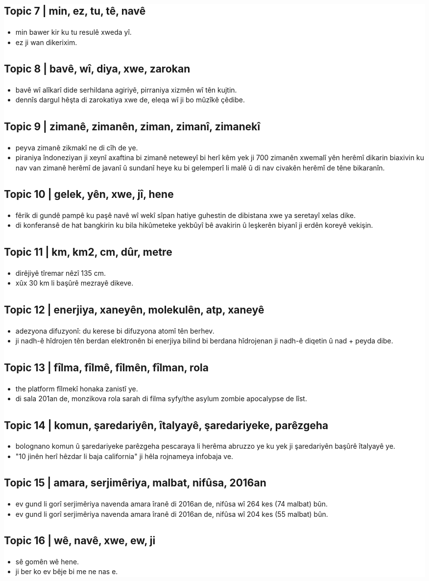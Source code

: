 ## Topic 7 | min, ez, tu, tê, navê
- min bawer kir ku tu resulê xweda yî.
- ez ji wan dikerixim.

## Topic 8 | bavê, wî, diya, xwe, zarokan
- bavê wî alîkarî dide serhildana agiriyê, pirraniya xizmên wî tên kujtin.
- dennîs dargul hêşta di zarokatiya xwe de, eleqa wî ji bo mûzîkê çêdibe.

## Topic 9 | zimanê, zimanên, ziman, zimanî, zimanekî
- peyva zimanê zikmakî ne di cîh de ye.
- piraniya îndoneziyan ji xeynî axaftina bi zimanê neteweyî bi herî kêm yek ji 700 zimanên xwemalî yên herêmî dikarin biaxivin ku nav van zimanê herêmî de javanî û sundanî heye ku bi gelemperî li malê û di nav civakên herêmî de têne bikaranîn.

## Topic 10 | gelek, yên, xwe, jî, hene
- fêrik di gundê pampê ku paşê navê wî wekî sîpan hatiye guhestin de dibistana xwe ya seretayî xelas dike.
- di konferansê de hat bangkirin ku bila hikûmeteke yekbûyî bê avakirin û leşkerên biyanî ji erdên koreyê vekişin.

## Topic 11 | km, km2, cm, dûr, metre
- dirêjiyê tîremar nêzî 135 cm.
- xûx 30 km li başûrê mezrayê dikeve.

## Topic 12 | enerjiya, xaneyên, molekulên, atp, xaneyê
- adezyona difuzyonî: du kerese bi difuzyona atomî tên berhev.
- ji nadh-ê hîdrojen tên berdan elektronên bi enerjiya bilind bi berdana hîdrojenan ji nadh-ê diqetin û nad + peyda dibe.

## Topic 13 | fîlma, fîlmê, fîlmên, fîlman, rola
- the platform fîlmekî honaka zanistî ye.
- di sala 201an de, monzikova rola sarah di filma syfy/the asylum zombie apocalypse de lîst.

## Topic 14 | komun, şaredariyên, îtalyayê, şaredariyeke, parêzgeha
- bolognano komun û şaredariyeke parêzgeha pescaraya li herêma abruzzo ye ku yek ji şaredariyên başûrê îtalyayê ye.
- "10 jinên herî hêzdar li baja california" ji hêla rojnameya infobaja ve.

## Topic 15 | amara, serjimêriya, malbat, nifûsa, 2016an
- ev gund li gorî serjimêriya navenda amara îranê di 2016an de, nifûsa wî 264 kes (74 malbat) bûn.
- ev gund li gorî serjimêriya navenda amara îranê di 2016an de, nifûsa wî 204 kes (55 malbat) bûn.

## Topic 16 | wê, navê, xwe, ew, ji
- sê gomên wê hene.
- ji ber ko ev bêje bi me ne nas e.
